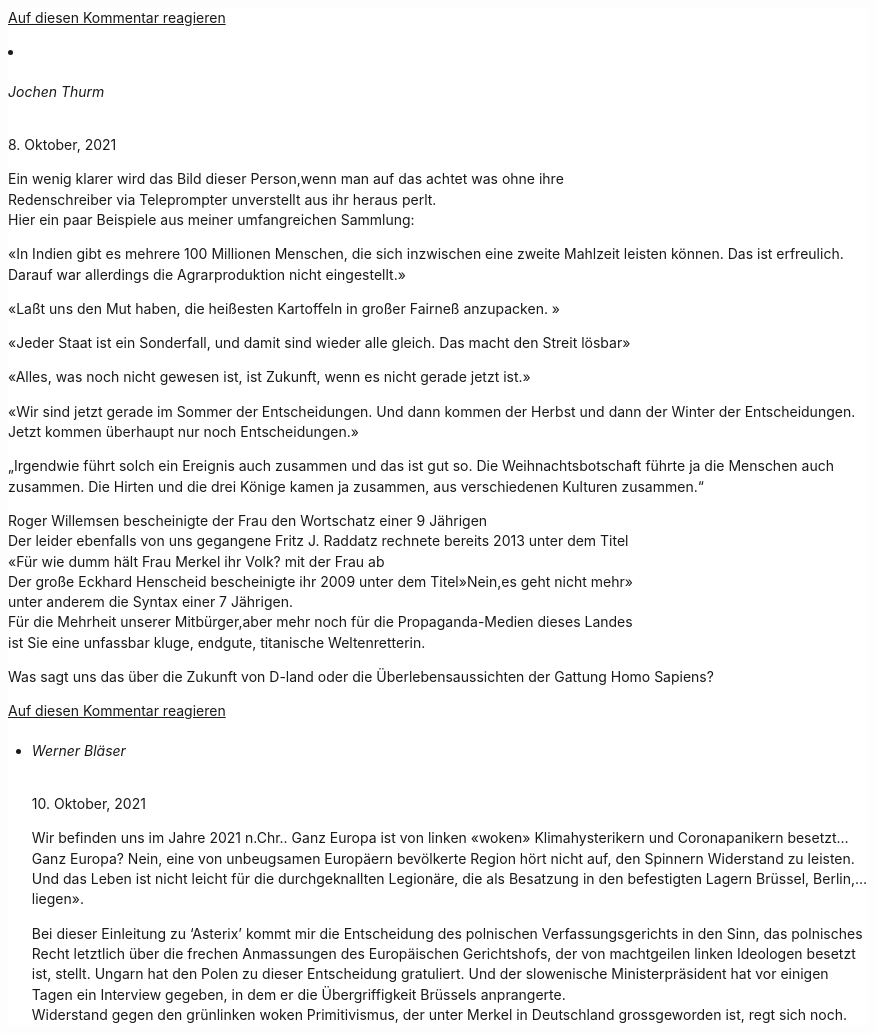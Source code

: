<a rel="nofollow" class="comment-reply-link" href="#comment-115596" data-commentid="115596" data-postid="14292" data-belowelement="comment-115596" data-respondelement="respond" data-replyto="Antworte auf ToNo" aria-label="Antworte auf ToNo">Auf diesen Kommentar reagieren</a> 


</li>
<li class="comment even thread-odd thread-alt depth-1 clearfix" id="li-comment-115600">
<h6 class="author">Jochen Thurm</h6> <span class="date">8. Oktober, 2021</span>



Ein wenig klarer wird das Bild dieser Person,wenn man auf das achtet was ohne ihre<br>
Redenschreiber via Teleprompter unverstellt aus ihr heraus perlt.<br>
Hier ein paar Beispiele aus meiner umfangreichen Sammlung:

«In Indien gibt es mehrere 100 Millionen Menschen, die sich inzwischen eine zweite Mahlzeit leisten können. Das ist erfreulich. Darauf war allerdings die Agrarproduktion nicht eingestellt.»

«Laßt uns den Mut haben, die heißesten Kartoffeln in großer Fairneß anzupacken. »

«Jeder Staat ist ein Sonderfall, und damit sind wieder alle gleich. Das macht den Streit lösbar»

«Alles, was noch nicht gewesen ist, ist Zukunft, wenn es nicht gerade jetzt ist.»

«Wir sind jetzt gerade im Sommer der Entscheidungen. Und dann kommen der Herbst und dann der Winter der Entscheidungen. Jetzt kommen überhaupt nur noch Entscheidungen.»

„Irgendwie führt solch ein Ereignis auch zusammen und das ist gut so. Die Weihnachtsbotschaft führte ja die Menschen auch zusammen. Die Hirten und die drei Könige kamen ja zusammen, aus verschiedenen Kulturen zusammen.“

Roger Willemsen bescheinigte der Frau den Wortschatz einer 9 Jährigen<br>
Der leider ebenfalls von uns gegangene Fritz J. Raddatz rechnete bereits 2013 unter dem Titel<br>
«Für wie dumm hält Frau Merkel ihr Volk? mit der Frau ab<br>
Der große Eckhard Henscheid bescheinigte ihr 2009 unter dem Titel»Nein,es geht nicht mehr»<br>
unter anderem die Syntax einer 7 Jährigen.<br>
Für die Mehrheit unserer Mitbürger,aber mehr noch für die Propaganda-Medien dieses Landes<br>
ist Sie eine unfassbar kluge, endgute, titanische Weltenretterin.

Was sagt uns das über die Zukunft von D-land oder die Überlebensaussichten der Gattung Homo Sapiens?

<a rel="nofollow" class="comment-reply-link" href="#comment-115600" data-commentid="115600" data-postid="14292" data-belowelement="comment-115600" data-respondelement="respond" data-replyto="Antworte auf Jochen Thurm" aria-label="Antworte auf Jochen Thurm">Auf diesen Kommentar reagieren</a> 


<ul class="children">
<li class="comment odd alt depth-2 clearfix" id="li-comment-115679">
<h6 class="author">Werner Bläser</h6> <span class="date">10. Oktober, 2021</span>



Wir befinden uns im Jahre 2021 n.Chr.. Ganz Europa ist von linken «woken» Klimahysterikern und Coronapanikern besetzt&#8230; Ganz Europa? Nein, eine von unbeugsamen Europäern bevölkerte Region hört nicht auf, den Spinnern Widerstand zu leisten. Und das Leben ist nicht leicht für die durchgeknallten Legionäre, die als Besatzung in den befestigten Lagern Brüssel, Berlin,&#8230; liegen». 

 Bei dieser Einleitung zu &#8216;Asterix&#8217; kommt mir die Entscheidung des polnischen Verfassungsgerichts in den Sinn, das polnisches Recht letztlich über die frechen Anmassungen des Europäischen Gerichtshofs, der von machtgeilen linken Ideologen besetzt ist, stellt. Ungarn hat den Polen zu dieser Entscheidung gratuliert. Und der slowenische Ministerpräsident hat vor einigen Tagen ein Interview gegeben, in dem er die Übergriffigkeit Brüssels anprangerte.<br>
Widerstand gegen den grünlinken woken Primitivismus, der unter Merkel in Deutschland grossgeworden ist, regt sich noch.
